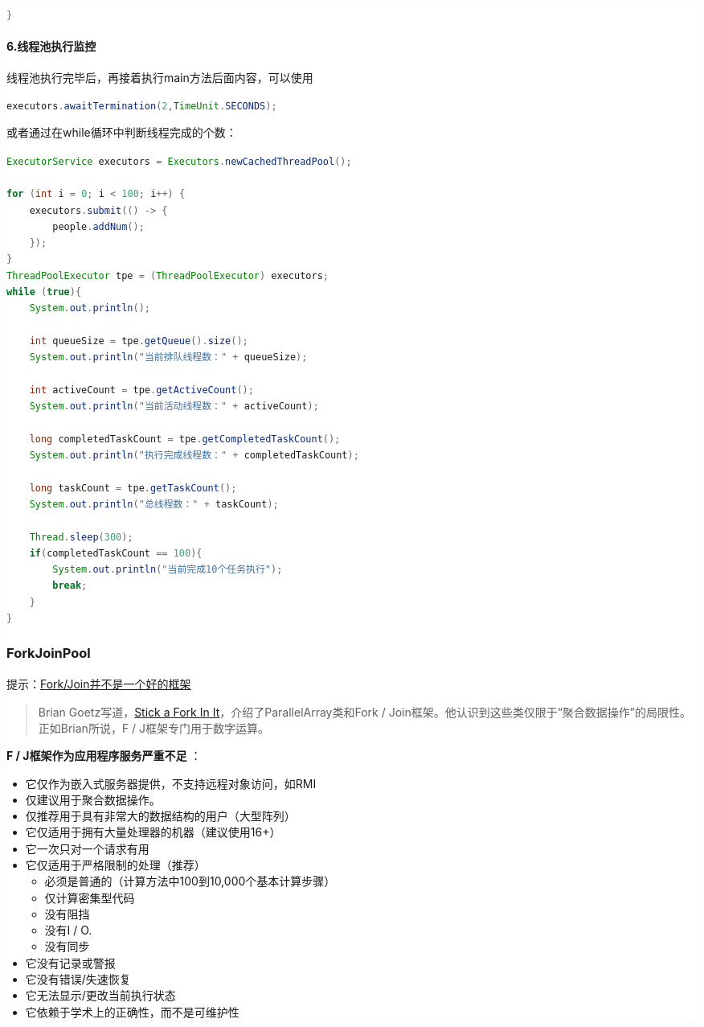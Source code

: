 ```java
}
```

#### 6.线程池执行监控

线程池执行完毕后，再接着执行main方法后面内容，可以使用

```java
executors.awaitTermination(2,TimeUnit.SECONDS);
```
或者通过在while循环中判断线程完成的个数：
```java
ExecutorService executors = Executors.newCachedThreadPool();

for (int i = 0; i < 100; i++) {
    executors.submit(() -> {
        people.addNum();
    });
}
ThreadPoolExecutor tpe = (ThreadPoolExecutor) executors;
while (true){
    System.out.println();

    int queueSize = tpe.getQueue().size();
    System.out.println("当前排队线程数：" + queueSize);

    int activeCount = tpe.getActiveCount();
    System.out.println("当前活动线程数：" + activeCount);

    long completedTaskCount = tpe.getCompletedTaskCount();
    System.out.println("执行完成线程数：" + completedTaskCount);

    long taskCount = tpe.getTaskCount();
    System.out.println("总线程数：" + taskCount);

    Thread.sleep(300);
    if(completedTaskCount == 100){
        System.out.println("当前完成10个任务执行");
        break;
    }
}
```

### ForkJoinPool

提示：[Fork/Join并不是一个好的框架](http://www.coopsoft.com/ar/CalamityArticle.html)

> Brian Goetz写道，[Stick a Fork In It](http://www.coopsoft.com/ar/CalamityArticle.html#references)，介绍了ParallelArray类和Fork / Join框架。他认识到这些类仅限于“聚合数据操作”的局限性。正如Brian所说，F / J框架专门用于数字运算。    

**F / J框架作为应用程序服务严重不足**  ：  
- 它仅作为嵌入式服务器提供，不支持远程对象访问，如RMI  
- 仅建议用于聚合数据操作。 
- 仅推荐用于具有非常大的数据结构的用户（大型阵列）
- 它仅适用于拥有大量处理器的机器（建议使用16+） 
- 它一次只对一个请求有用
- 它仅适用于严格限制的处理（推荐）
  - 必须是普通的（计算方法中100到10,000个基本计算步骤）
  - 仅计算密集型代码
  - 没有阻挡
  - 没有I / O.
  - 没有同步
- 它没有记录或警报
- 它没有错误/失速恢复
- 它无法显示/更改当前执行状态
- 它依赖于学术上的正确性，而不是可维护性